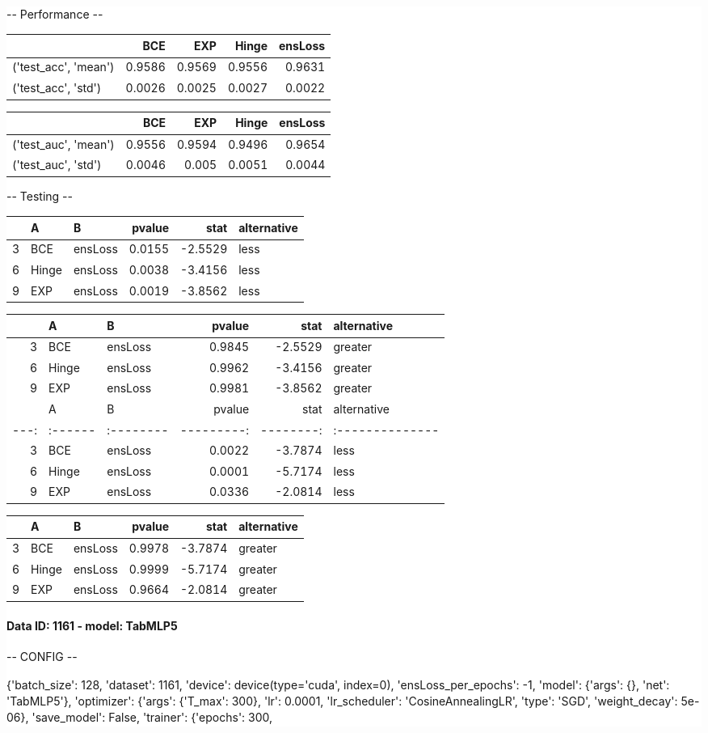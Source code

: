 -- Performance --

|                      |    BCE |    EXP |   Hinge |   ensLoss |
|:---------------------|-------:|-------:|--------:|----------:|
| ('test_acc', 'mean') | 0.9586 | 0.9569 |  0.9556 |    0.9631 |
| ('test_acc', 'std')  | 0.0026 | 0.0025 |  0.0027 |    0.0022 |


|                      |    BCE |    EXP |   Hinge |   ensLoss |
|:---------------------|-------:|-------:|--------:|----------:|
| ('test_auc', 'mean') | 0.9556 | 0.9594 |  0.9496 |    0.9654 |
| ('test_auc', 'std')  | 0.0046 | 0.005  |  0.0051 |    0.0044 |

-- Testing --

|    | A     | B       |   pvalue |    stat | alternative   |
|---:|:------|:--------|---------:|--------:|:--------------|
|  3 | BCE   | ensLoss |   0.0155 | -2.5529 | less          |
|  6 | Hinge | ensLoss |   0.0038 | -3.4156 | less          |
|  9 | EXP   | ensLoss |   0.0019 | -3.8562 | less          |


|    | A     | B       |   pvalue |    stat | alternative   |
|---:|:------|:--------|---------:|--------:|:--------------|
|  3 | BCE   | ensLoss |   0.9845 | -2.5529 | greater       |
|  6 | Hinge | ensLoss |   0.9962 | -3.4156 | greater       |
|  9 | EXP   | ensLoss |   0.9981 | -3.8562 | greater       |
|    | A     | B       |   pvalue |    stat | alternative   |
|---:|:------|:--------|---------:|--------:|:--------------|
|  3 | BCE   | ensLoss |   0.0022 | -3.7874 | less          |
|  6 | Hinge | ensLoss |   0.0001 | -5.7174 | less          |
|  9 | EXP   | ensLoss |   0.0336 | -2.0814 | less          |


|    | A     | B       |   pvalue |    stat | alternative   |
|---:|:------|:--------|---------:|--------:|:--------------|
|  3 | BCE   | ensLoss |   0.9978 | -3.7874 | greater       |
|  6 | Hinge | ensLoss |   0.9999 | -5.7174 | greater       |
|  9 | EXP   | ensLoss |   0.9664 | -2.0814 | greater       |

#### Data ID: 1161 - model: TabMLP5 ####


-- CONFIG --

{'batch_size': 128,
 'dataset': 1161,
 'device': device(type='cuda', index=0),
 'ensLoss_per_epochs': -1,
 'model': {'args': {},
           'net': 'TabMLP5'},
 'optimizer': {'args': {'T_max': 300},
               'lr': 0.0001,
               'lr_scheduler': 'CosineAnnealingLR',
               'type': 'SGD',
               'weight_decay': 5e-06},
 'save_model': False,
 'trainer': {'epochs': 300,
